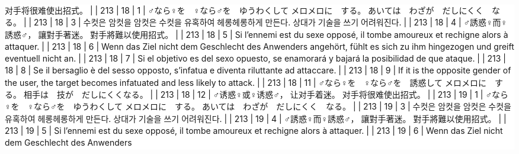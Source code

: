 对手将很难使出招式。                                                                                                                                                       |
| 213     | 18               | 1           | ♂なら♀を　♀なら♂を　ゆうわくして
メロメロに　する。
あいては　わざが　だしにくく　なる。                                                                                                                                    |
| 213     | 18               | 3           | 수컷은 암컷을 암컷은 수컷을 유혹하여
헤롱헤롱하게 만든다.
상대가 기술을 쓰기 어려워진다.                                                                                                                                 |
| 213     | 18               | 4           | ♂誘惑♀而♀誘惑♂，
讓對手著迷。
對手將難以使用招式。                                                                                                                                                       |
| 213     | 18               | 5           | Si l’ennemi est du sexe opposé, il tombe amoureux
et rechigne alors à attaquer.                                                                                                    |
| 213     | 18               | 6           | Wenn das Ziel nicht dem Geschlecht des Anwenders
angehört, fühlt es sich zu ihm hingezogen und greift
eventuell nicht an.                                                          |
| 213     | 18               | 7           | Si el objetivo es del sexo opuesto, se enamorará y 
bajará la posibilidad de que ataque.                                                                                           |
| 213     | 18               | 8           | Se il bersaglio è del sesso opposto, s’infatua
e diventa riluttante ad attaccare.                                                                                                  |
| 213     | 18               | 9           | If it is the opposite gender of the user, the target
becomes infatuated and less likely to attack.                                                                                 |
| 213     | 18               | 11          | ♂なら♀を　♀なら♂を　誘惑して
メロメロに　する。
相手は　技が　だしにくくなる。                                                                                                                                         |
| 213     | 18               | 12          | ♂诱惑♀或♀诱惑♂，
让对手着迷。
对手将很难使出招式。                                                                                                                                                       |
| 213     | 19               | 1           | ♂なら♀を　♀なら♂を　ゆうわくして
メロメロに　する。
あいては　わざが　だしにくく　なる。                                                                                                                                    |
| 213     | 19               | 3           | 수컷은 암컷을 암컷은 수컷을 유혹하여
헤롱헤롱하게 만든다.
상대가 기술을 쓰기 어려워진다.                                                                                                                                 |
| 213     | 19               | 4           | ♂誘惑♀而♀誘惑♂，
讓對手著迷。
對手將難以使用招式。                                                                                                                                                       |
| 213     | 19               | 5           | Si l’ennemi est du sexe opposé, il tombe amoureux
et rechigne alors à attaquer.                                                                                                    |
| 213     | 19               | 6           | Wenn das Ziel nicht dem Geschlecht des Anwenders